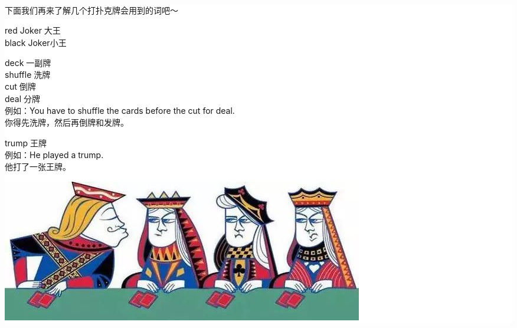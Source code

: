 下面我们再来了解几个打扑克牌会用到的词吧～  

red Joker 大王  
black Joker小王  

deck 一副牌  
shuffle 洗牌  
cut 倒牌  
deal 分牌  
例如：You have to shuffle the cards before the cut for deal.  
你得先洗牌，然后再倒牌和发牌。  

trump 王牌  
例如：He played a trump.  
他打了一张王牌。  

![T-8](\images\handouts\part19\chapter19-1\T-8.jpg)

